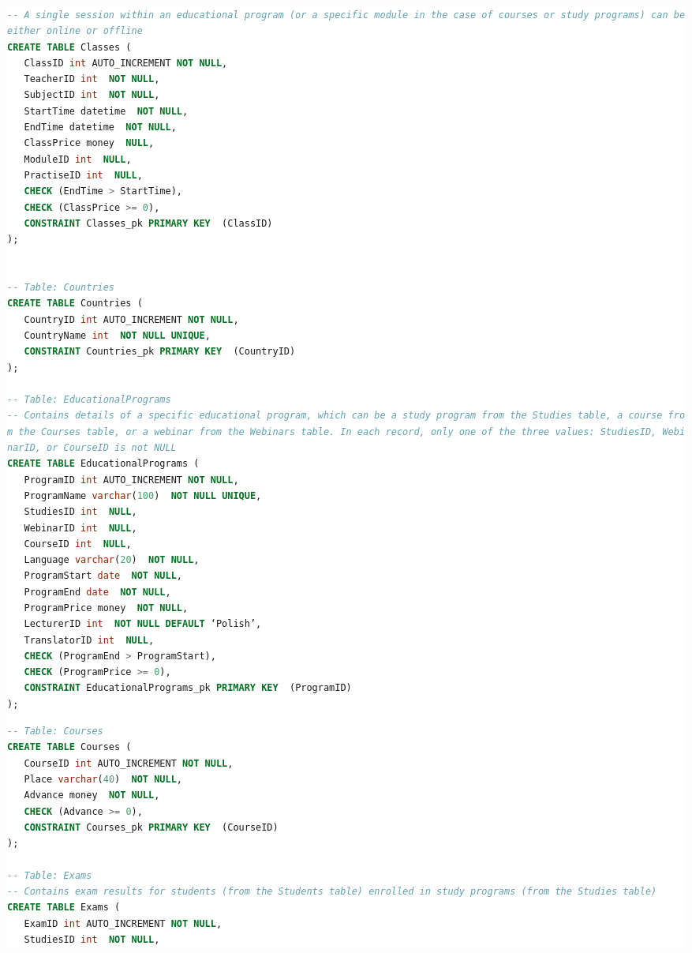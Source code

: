 ```sql
-- A single session within an educational program (or a specific module in the case of courses or study programs) can be either online or offline
CREATE TABLE Classes (
   ClassID int AUTO_INCREMENT NOT NULL,
   TeacherID int  NOT NULL,
   SubjectID int  NOT NULL,
   StartTime datetime  NOT NULL,
   EndTime datetime  NOT NULL,
   ClassPrice money  NULL,
   ModuleID int  NULL,
   PractiseID int  NULL,
   CHECK (EndTime > StartTime),
   CHECK (ClassPrice >= 0),
   CONSTRAINT Classes_pk PRIMARY KEY  (ClassID)
);


-- Table: Countries
CREATE TABLE Countries (
   CountryID int AUTO_INCREMENT NOT NULL,
   CountryName int  NOT NULL UNIQUE,
   CONSTRAINT Countries_pk PRIMARY KEY  (CountryID)
);

-- Table: EducationalPrograms
-- Contains details of a specific educational program, which can be a study program from the Studies table, a course from the Courses table, or a webinar from the Webinars table. In each record, only one of the three values: StudiesID, WebinarID, or CourseID is not NULL
CREATE TABLE EducationalPrograms (
   ProgramID int AUTO_INCREMENT NOT NULL,
   ProgramName varchar(100)  NOT NULL UNIQUE,
   StudiesID int  NULL,
   WebinarID int  NULL,
   CourseID int  NULL,
   Language varchar(20)  NOT NULL,
   ProgramStart date  NOT NULL,
   ProgramEnd date  NOT NULL,
   ProgramPrice money  NOT NULL,
   LecturerID int  NOT NULL DEFAULT ‘Polish’,
   TranslatorID int  NULL,
   CHECK (ProgramEnd > ProgramStart),
   CHECK (ProgramPrice >= 0),
   CONSTRAINT EducationalPrograms_pk PRIMARY KEY  (ProgramID)
);

```
<div style="page-break-after: always;"></div>

```sql
-- Table: Courses
CREATE TABLE Courses (
   CourseID int AUTO_INCREMENT NOT NULL,
   Place varchar(40)  NOT NULL,
   Advance money  NOT NULL,
   CHECK (Advance >= 0),
   CONSTRAINT Courses_pk PRIMARY KEY  (CourseID)
);

-- Table: Exams
-- Contains exam results for students (from the Students table) enrolled in study programs (from the Studies table)
CREATE TABLE Exams (
   ExamID int AUTO_INCREMENT NOT NULL,
   StudiesID int  NOT NULL,
```
